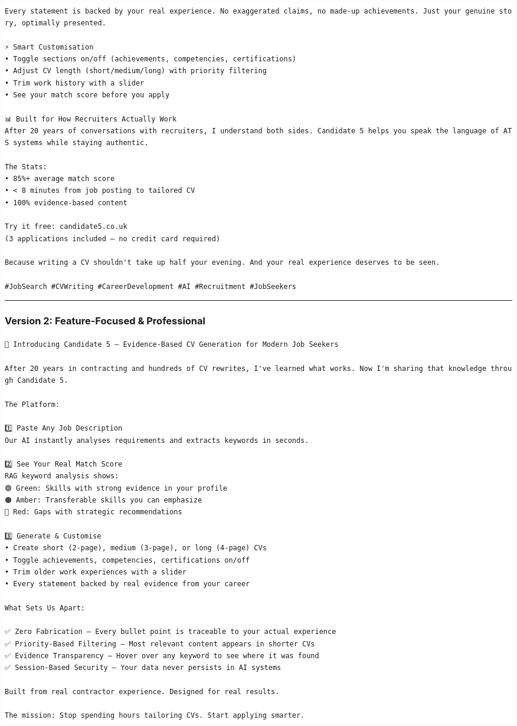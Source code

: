 ```
Every statement is backed by your real experience. No exaggerated claims, no made-up achievements. Just your genuine story, optimally presented.

⚡ Smart Customisation
• Toggle sections on/off (achievements, competencies, certifications)
• Adjust CV length (short/medium/long) with priority filtering
• Trim work history with a slider
• See your match score before you apply

📊 Built for How Recruiters Actually Work
After 20 years of conversations with recruiters, I understand both sides. Candidate 5 helps you speak the language of ATS systems while staying authentic.

The Stats:
• 85%+ average match score
• < 8 minutes from job posting to tailored CV
• 100% evidence-based content

Try it free: candidate5.co.uk
(3 applications included — no credit card required)

Because writing a CV shouldn't take up half your evening. And your real experience deserves to be seen.

#JobSearch #CVWriting #CareerDevelopment #AI #Recruitment #JobSeekers
```

---

### Version 2: Feature-Focused & Professional

```
🚀 Introducing Candidate 5 — Evidence-Based CV Generation for Modern Job Seekers

After 20 years in contracting and hundreds of CV rewrites, I've learned what works. Now I'm sharing that knowledge through Candidate 5.

The Platform:

1️⃣ Paste Any Job Description
Our AI instantly analyses requirements and extracts keywords in seconds.

2️⃣ See Your Real Match Score
RAG keyword analysis shows:
🟢 Green: Skills with strong evidence in your profile
🟠 Amber: Transferable skills you can emphasize
🔴 Red: Gaps with strategic recommendations

3️⃣ Generate & Customise
• Create short (2-page), medium (3-page), or long (4-page) CVs
• Toggle achievements, competencies, certifications on/off
• Trim older work experiences with a slider
• Every statement backed by real evidence from your career

What Sets Us Apart:

✅ Zero Fabrication — Every bullet point is traceable to your actual experience
✅ Priority-Based Filtering — Most relevant content appears in shorter CVs
✅ Evidence Transparency — Hover over any keyword to see where it was found
✅ Session-Based Security — Your data never persists in AI systems

Built from real contractor experience. Designed for real results.

The mission: Stop spending hours tailoring CVs. Start applying smarter.
```
